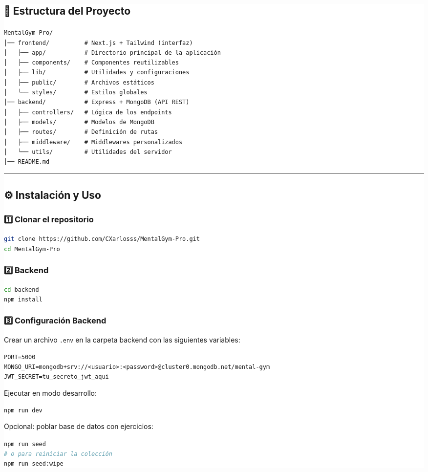 ## 📂 Estructura del Proyecto

```
MentalGym-Pro/
│── frontend/          # Next.js + Tailwind (interfaz)
│   ├── app/           # Directorio principal de la aplicación
│   ├── components/    # Componentes reutilizables
│   ├── lib/           # Utilidades y configuraciones
│   ├── public/        # Archivos estáticos
│   └── styles/        # Estilos globales
│── backend/           # Express + MongoDB (API REST)
│   ├── controllers/   # Lógica de los endpoints
│   ├── models/        # Modelos de MongoDB
│   ├── routes/        # Definición de rutas
│   ├── middleware/    # Middlewares personalizados
│   └── utils/         # Utilidades del servidor
│── README.md
```

---

## ⚙️ Instalación y Uso

### 1️⃣ Clonar el repositorio
```bash
git clone https://github.com/CXarlosss/MentalGym-Pro.git
cd MentalGym-Pro
```

### 2️⃣ Backend
```bash
cd backend
npm install
```

### 3️⃣ Configuración Backend

Crear un archivo `.env` en la carpeta backend con las siguientes variables:

```env
PORT=5000
MONGO_URI=mongodb+srv://<usuario>:<password>@cluster0.mongodb.net/mental-gym
JWT_SECRET=tu_secreto_jwt_aqui
```

Ejecutar en modo desarrollo:
```bash
npm run dev
```

Opcional: poblar base de datos con ejercicios:
```bash
npm run seed
# o para reiniciar la colección
npm run seed:wipe
```
